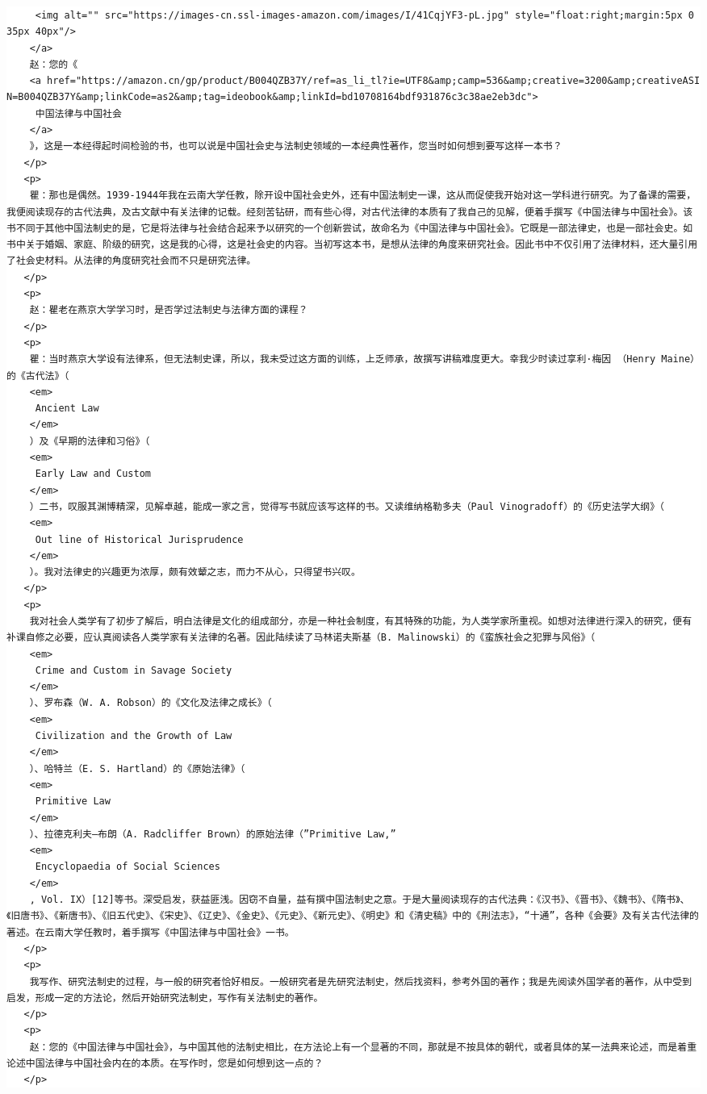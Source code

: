          <img alt="" src="https://images-cn.ssl-images-amazon.com/images/I/41CqjYF3-pL.jpg" style="float:right;margin:5px 0 35px 40px"/>
        </a>
        赵：您的《
        <a href="https://amazon.cn/gp/product/B004QZB37Y/ref=as_li_tl?ie=UTF8&amp;camp=536&amp;creative=3200&amp;creativeASIN=B004QZB37Y&amp;linkCode=as2&amp;tag=ideobook&amp;linkId=bd10708164bdf931876c3c38ae2eb3dc">
         中国法律与中国社会
        </a>
        》，这是一本经得起时间检验的书，也可以说是中国社会史与法制史领域的一本经典性著作，您当时如何想到要写这样一本书？
       </p>
       <p>
        瞿：那也是偶然。1939-1944年我在云南大学任教，除开设中国社会史外，还有中国法制史一课，这从而促使我开始对这一学科进行研究。为了备课的需要，我便阅读现存的古代法典，及古文献中有关法律的记载。经刻苦钻研，而有些心得，对古代法律的本质有了我自己的见解，便着手撰写《中国法律与中国社会》。该书不同于其他中国法制史的是，它是将法律与社会结合起来予以研究的一个创新尝试，故命名为《中国法律与中国社会》。它既是一部法律史，也是一部社会史。如书中关于婚姻、家庭、阶级的研究，这是我的心得，这是社会史的内容。当初写这本书，是想从法律的角度来研究社会。因此书中不仅引用了法律材料，还大量引用了社会史材料。从法律的角度研究社会而不只是研究法律。
       </p>
       <p>
        赵：瞿老在燕京大学学习时，是否学过法制史与法律方面的课程？
       </p>
       <p>
        瞿：当时燕京大学设有法律系，但无法制史课，所以，我未受过这方面的训练，上乏师承，故撰写讲稿难度更大。幸我少时读过享利·梅因 （Henry Maine）的《古代法》（
        <em>
         Ancient Law
        </em>
        ）及《早期的法律和习俗》（
        <em>
         Early Law and Custom
        </em>
        ）二书，叹服其渊博精深，见解卓越，能成一家之言，觉得写书就应该写这样的书。又读维纳格勒多夫（Paul Vinogradoff）的《历史法学大纲》（
        <em>
         Out line of Historical Jurisprudence
        </em>
        ）。我对法律史的兴趣更为浓厚，颇有效颦之志，而力不从心，只得望书兴叹。
       </p>
       <p>
        我对社会人类学有了初步了解后，明白法律是文化的组成部分，亦是一种社会制度，有其特殊的功能，为人类学家所重视。如想对法律进行深入的研究，便有补课自修之必要，应认真阅读各人类学家有关法律的名著。因此陆续读了马林诺夫斯基（B. Malinowski）的《蛮族社会之犯罪与风俗》（
        <em>
         Crime and Custom in Savage Society
        </em>
        ）、罗布森（W. A. Robson）的《文化及法律之成长》（
        <em>
         Civilization and the Growth of Law
        </em>
        ）、哈特兰（E. S. Hartland）的《原始法律》（
        <em>
         Primitive Law
        </em>
        ）、拉德克利夫—布朗（A. Radcliffer Brown）的原始法律（”Primitive Law,”
        <em>
         Encyclopaedia of Social Sciences
        </em>
        , Vol. IX）[12]等书。深受启发，获益匪浅。因窃不自量，益有撰中国法制史之意。于是大量阅读现存的古代法典：《汉书》、《晋书》、《魏书》、《隋书》、《旧唐书》、《新唐书》、《旧五代史》、《宋史》、《辽史》、《金史》、《元史》、《新元史》、《明史》和《清史稿》中的《刑法志》，“十通”，各种《会要》及有关古代法律的著述。在云南大学任教时，着手撰写《中国法律与中国社会》一书。
       </p>
       <p>
        我写作、研究法制史的过程，与一般的研究者恰好相反。一般研究者是先研究法制史，然后找资料，参考外国的著作；我是先阅读外国学者的著作，从中受到启发，形成一定的方法论，然后开始研究法制史，写作有关法制史的著作。
       </p>
       <p>
        赵：您的《中国法律与中国社会》，与中国其他的法制史相比，在方法论上有一个显著的不同，那就是不按具体的朝代，或者具体的某一法典来论述，而是着重论述中国法律与中国社会内在的本质。在写作时，您是如何想到这一点的？
       </p>